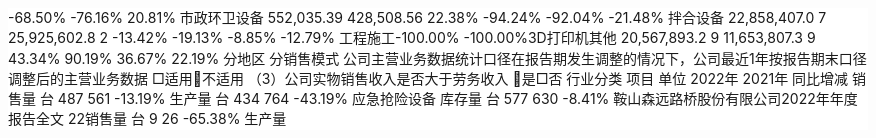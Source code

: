 -68.50%
-76.16%
20.81%
市政环卫设备
552,035.39
428,508.56
22.38%
-94.24%
-92.04%
-21.48%
拌合设备
22,858,407.0
7
25,925,602.8
2
-13.42%
-19.13%
-8.85%
-12.79%
工程施工-100.00%
-100.00%3D打印机其他
20,567,893.2
9
11,653,807.3
9
43.34%
90.19%
36.67%
22.19%
分地区
分销售模式
公司主营业务数据统计口径在报告期发生调整的情况下，公司最近1年按报告期末口径调整后的主营业务数据
□适用不适用
（3）公司实物销售收入是否大于劳务收入
是□否
行业分类
项目
单位
2022年
2021年
同比增减
销售量
台
487
561
-13.19%
生产量
台
434
764
-43.19%
应急抢险设备
库存量
台
577
630
-8.41%
鞍山森远路桥股份有限公司2022年年度报告全文
22销售量
台
9
26
-65.38%
生产量